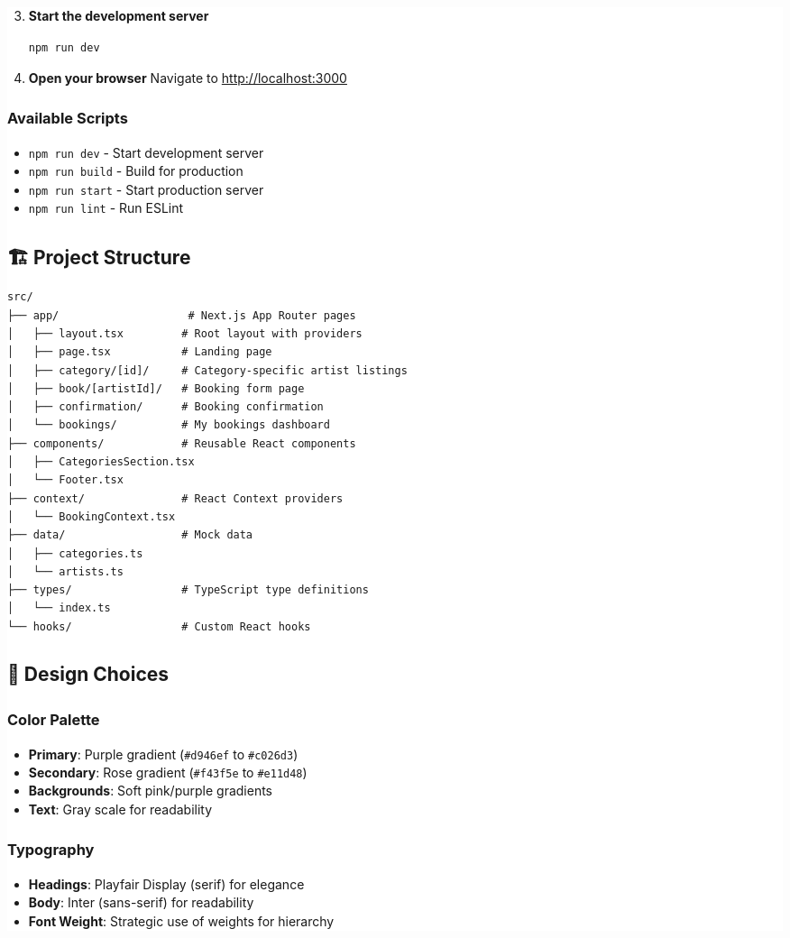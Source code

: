 3. **Start the development server**
   ```bash
   npm run dev
   ```

4. **Open your browser**
   Navigate to [http://localhost:3000](http://localhost:3000)

### Available Scripts

- `npm run dev` - Start development server
- `npm run build` - Build for production
- `npm run start` - Start production server
- `npm run lint` - Run ESLint

## 🏗️ Project Structure

```
src/
├── app/                    # Next.js App Router pages
│   ├── layout.tsx         # Root layout with providers
│   ├── page.tsx           # Landing page
│   ├── category/[id]/     # Category-specific artist listings
│   ├── book/[artistId]/   # Booking form page
│   ├── confirmation/      # Booking confirmation
│   └── bookings/          # My bookings dashboard
├── components/            # Reusable React components
│   ├── CategoriesSection.tsx
│   └── Footer.tsx
├── context/               # React Context providers
│   └── BookingContext.tsx
├── data/                  # Mock data
│   ├── categories.ts
│   └── artists.ts
├── types/                 # TypeScript type definitions
│   └── index.ts
└── hooks/                 # Custom React hooks
```

## 🎨 Design Choices

### Color Palette
- **Primary**: Purple gradient (`#d946ef` to `#c026d3`)
- **Secondary**: Rose gradient (`#f43f5e` to `#e11d48`)
- **Backgrounds**: Soft pink/purple gradients
- **Text**: Gray scale for readability

### Typography
- **Headings**: Playfair Display (serif) for elegance
- **Body**: Inter (sans-serif) for readability
- **Font Weight**: Strategic use of weights for hierarchy
